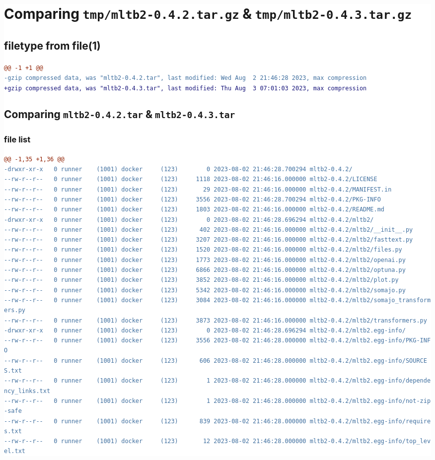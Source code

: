 # Comparing `tmp/mltb2-0.4.2.tar.gz` & `tmp/mltb2-0.4.3.tar.gz`

## filetype from file(1)

```diff
@@ -1 +1 @@
-gzip compressed data, was "mltb2-0.4.2.tar", last modified: Wed Aug  2 21:46:28 2023, max compression
+gzip compressed data, was "mltb2-0.4.3.tar", last modified: Thu Aug  3 07:01:03 2023, max compression
```

## Comparing `mltb2-0.4.2.tar` & `mltb2-0.4.3.tar`

### file list

```diff
@@ -1,35 +1,36 @@
-drwxr-xr-x   0 runner    (1001) docker     (123)        0 2023-08-02 21:46:28.700294 mltb2-0.4.2/
--rw-r--r--   0 runner    (1001) docker     (123)     1118 2023-08-02 21:46:16.000000 mltb2-0.4.2/LICENSE
--rw-r--r--   0 runner    (1001) docker     (123)       29 2023-08-02 21:46:16.000000 mltb2-0.4.2/MANIFEST.in
--rw-r--r--   0 runner    (1001) docker     (123)     3556 2023-08-02 21:46:28.700294 mltb2-0.4.2/PKG-INFO
--rw-r--r--   0 runner    (1001) docker     (123)     1803 2023-08-02 21:46:16.000000 mltb2-0.4.2/README.md
-drwxr-xr-x   0 runner    (1001) docker     (123)        0 2023-08-02 21:46:28.696294 mltb2-0.4.2/mltb2/
--rw-r--r--   0 runner    (1001) docker     (123)      402 2023-08-02 21:46:16.000000 mltb2-0.4.2/mltb2/__init__.py
--rw-r--r--   0 runner    (1001) docker     (123)     3207 2023-08-02 21:46:16.000000 mltb2-0.4.2/mltb2/fasttext.py
--rw-r--r--   0 runner    (1001) docker     (123)     1520 2023-08-02 21:46:16.000000 mltb2-0.4.2/mltb2/files.py
--rw-r--r--   0 runner    (1001) docker     (123)     1773 2023-08-02 21:46:16.000000 mltb2-0.4.2/mltb2/openai.py
--rw-r--r--   0 runner    (1001) docker     (123)     6866 2023-08-02 21:46:16.000000 mltb2-0.4.2/mltb2/optuna.py
--rw-r--r--   0 runner    (1001) docker     (123)     3852 2023-08-02 21:46:16.000000 mltb2-0.4.2/mltb2/plot.py
--rw-r--r--   0 runner    (1001) docker     (123)     5342 2023-08-02 21:46:16.000000 mltb2-0.4.2/mltb2/somajo.py
--rw-r--r--   0 runner    (1001) docker     (123)     3084 2023-08-02 21:46:16.000000 mltb2-0.4.2/mltb2/somajo_transformers.py
--rw-r--r--   0 runner    (1001) docker     (123)     3873 2023-08-02 21:46:16.000000 mltb2-0.4.2/mltb2/transformers.py
-drwxr-xr-x   0 runner    (1001) docker     (123)        0 2023-08-02 21:46:28.696294 mltb2-0.4.2/mltb2.egg-info/
--rw-r--r--   0 runner    (1001) docker     (123)     3556 2023-08-02 21:46:28.000000 mltb2-0.4.2/mltb2.egg-info/PKG-INFO
--rw-r--r--   0 runner    (1001) docker     (123)      606 2023-08-02 21:46:28.000000 mltb2-0.4.2/mltb2.egg-info/SOURCES.txt
--rw-r--r--   0 runner    (1001) docker     (123)        1 2023-08-02 21:46:28.000000 mltb2-0.4.2/mltb2.egg-info/dependency_links.txt
--rw-r--r--   0 runner    (1001) docker     (123)        1 2023-08-02 21:46:28.000000 mltb2-0.4.2/mltb2.egg-info/not-zip-safe
--rw-r--r--   0 runner    (1001) docker     (123)      839 2023-08-02 21:46:28.000000 mltb2-0.4.2/mltb2.egg-info/requires.txt
--rw-r--r--   0 runner    (1001) docker     (123)       12 2023-08-02 21:46:28.000000 mltb2-0.4.2/mltb2.egg-info/top_level.txt
```